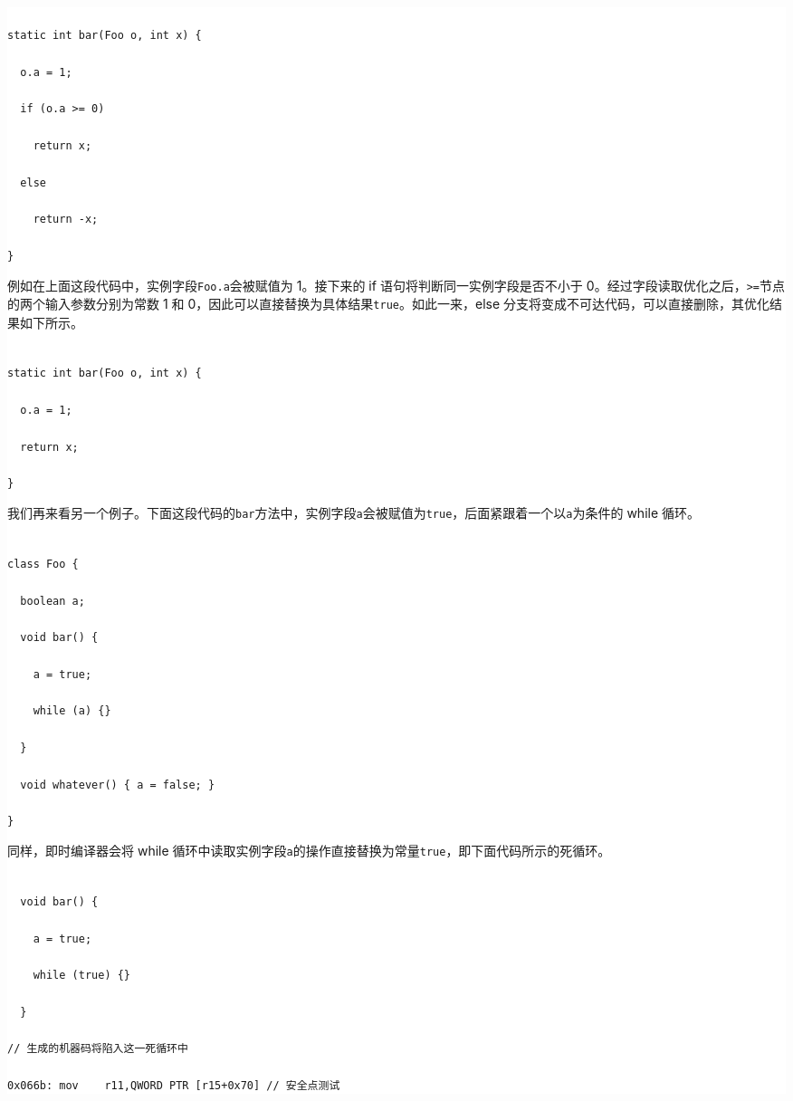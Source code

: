 ```

static int bar(Foo o, int x) {

  o.a = 1;

  if (o.a >= 0)

    return x;

  else

    return -x;

}
```

例如在上面这段代码中，实例字段`Foo.a`会被赋值为 1。接下来的 if 语句将判断同一实例字段是否不小于 0。经过字段读取优化之后，`>=`节点的两个输入参数分别为常数 1 和 0，因此可以直接替换为具体结果`true`。如此一来，else 分支将变成不可达代码，可以直接删除，其优化结果如下所示。

```

static int bar(Foo o, int x) {

  o.a = 1;

  return x;

}
```

我们再来看另一个例子。下面这段代码的`bar`方法中，实例字段`a`会被赋值为`true`，后面紧跟着一个以`a`为条件的 while 循环。

```

class Foo {

  boolean a;

  void bar() {

    a = true;

    while (a) {}

  }

  void whatever() { a = false; }

}
```

同样，即时编译器会将 while 循环中读取实例字段`a`的操作直接替换为常量`true`，即下面代码所示的死循环。

```

  void bar() {

    a = true;

    while (true) {}

  }

// 生成的机器码将陷入这一死循环中

0x066b: mov    r11,QWORD PTR [r15+0x70] // 安全点测试

```